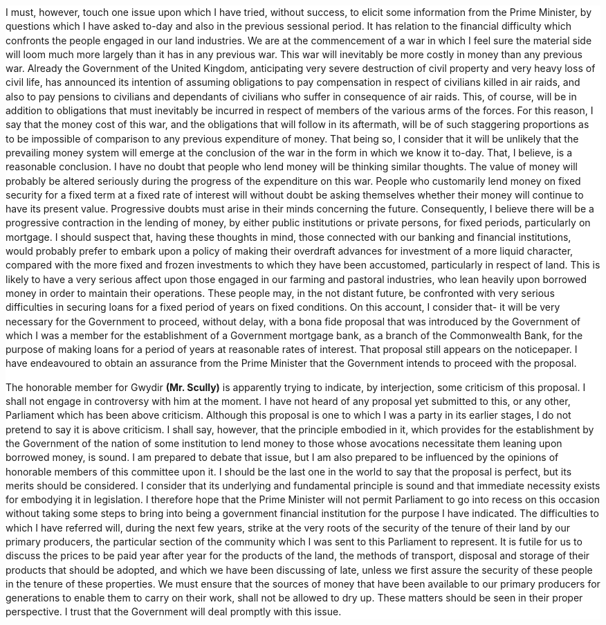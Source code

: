 I must, however, touch one issue upon which I have tried, without success, to elicit some information from the Prime Minister, by questions which I have asked to-day and also in the previous sessional period. It has relation to the financial difficulty which confronts the people engaged in our land industries. We are at the commencement of a war in which I feel sure the material side will loom much more largely than it has in any previous war. This war will inevitably be more costly in money than any previous war. Already the Government of the United Kingdom, anticipating very severe destruction of civil property and very heavy loss of civil life, has announced its intention of assuming obligations to pay compensation in respect of civilians killed in air raids, and also to pay pensions to civilians and dependants of civilians who suffer in consequence of air raids. This, of course, will be in addition to obligations that must inevitably be incurred in respect of members of the various arms of the forces. For this reason, I say that the money cost of this war, and the obligations that will follow in its aftermath, will be of such staggering proportions as to be impossible of comparison to any previous expenditure of money. That being so, I consider that it will be unlikely that the prevailing money system will emerge at the conclusion of the war in the form in which we know it to-day. That, I believe, is a reasonable conclusion. I have no doubt that people who lend money will be thinking similar thoughts. The value of money will probably be altered seriously during the progress of the expenditure on this war. People who customarily lend money on fixed security for a fixed term at a fixed rate of interest will without doubt be asking themselves whether their money will continue to have its present value. Progressive doubts must arise in their minds concerning the future. Consequently, I believe there will be a progressive contraction in the lending of money, by either public institutions or private persons, for fixed periods, particularly on mortgage. I should suspect that, having these thoughts in mind, those connected with our banking and financial institutions, would probably prefer to embark upon a policy of making their overdraft advances for investment of a more liquid character, compared with the more fixed and frozen investments to which they have been accustomed, particularly in respect of land. This is likely to have a very serious affect upon those engaged in our farming and pastoral industries, who lean heavily upon borrowed money in order to maintain their operations. These people may, in the not distant future, be confronted with very serious difficulties in securing loans for a fixed period of years on fixed conditions. On this account, I consider that- it will be very necessary for the Government to proceed, without delay, with a bona fide proposal that was introduced by the Government of which I was a member for the establishment of a Government mortgage bank, as a branch of the Commonwealth Bank, for the purpose of making loans for a period of years at reasonable rates of interest. That proposal still appears on the noticepaper. I have endeavoured to obtain an assurance from the Prime Minister that the Government intends to proceed with the proposal. 

The honorable member for Gwydir  **(Mr. Scully)**  is apparently trying to indicate, by interjection, some criticism of this proposal. I shall not engage in controversy with him at the moment. I have not heard of any proposal yet submitted to this, or any other, Parliament which has been above criticism. Although this proposal is one to which I was a party in its earlier stages, I do not pretend to say it is above criticism. I shall say, however, that the principle embodied in it, which provides for the establishment by the Government of the nation of some institution to lend money to those whose avocations necessitate them leaning upon borrowed money, is sound. I am prepared to debate that issue, but I am also prepared to be influenced by the opinions of honorable members of this committee upon it. I should be the last one in the world to say that the proposal is perfect, but its merits should be considered. I consider that its underlying and fundamental principle is sound and that immediate necessity exists for embodying it in legislation. I therefore hope that the Prime Minister will not permit Parliament to go into recess on this occasion without taking some steps to bring into being a government financial institution for the purpose I have indicated. The difficulties to which I have referred will, during the next few years, strike at the very roots of the security of the tenure of their land by our primary producers, the particular section of the community which I was sent to this Parliament to represent. It is futile for us to discuss the prices to be paid year after year for the products of the land, the methods of transport, disposal and storage of their products that should be adopted, and which we have been discussing of late, unless we first assure the security of these people in the tenure of these properties. We must ensure that the sources of money that have been available to our primary producers for generations to enable them to carry on their work, shall not be allowed to dry up. These matters should be seen in their proper perspective. I trust that the Government will deal promptly with this issue. 
